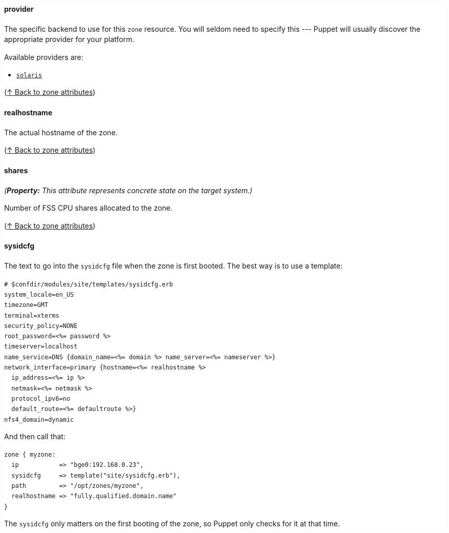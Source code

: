 <h4 id="zone-attribute-provider">provider</h4>

The specific backend to use for this `zone`
resource. You will seldom need to specify this --- Puppet will usually
discover the appropriate provider for your platform.

Available providers are:

* [`solaris`](#zone-provider-solaris)

([↑ Back to zone attributes](#zone-attributes))

<h4 id="zone-attribute-realhostname">realhostname</h4>

The actual hostname of the zone.

([↑ Back to zone attributes](#zone-attributes))

<h4 id="zone-attribute-shares">shares</h4>

_(**Property:** This attribute represents concrete state on the target system.)_

Number of FSS CPU shares allocated to the zone.

([↑ Back to zone attributes](#zone-attributes))

<h4 id="zone-attribute-sysidcfg">sysidcfg</h4>

The text to go into the `sysidcfg` file when the zone is first
booted.  The best way is to use a template:

    # $confdir/modules/site/templates/sysidcfg.erb
    system_locale=en_US
    timezone=GMT
    terminal=xterms
    security_policy=NONE
    root_password=<%= password %>
    timeserver=localhost
    name_service=DNS {domain_name=<%= domain %> name_server=<%= nameserver %>}
    network_interface=primary {hostname=<%= realhostname %>
      ip_address=<%= ip %>
      netmask=<%= netmask %>
      protocol_ipv6=no
      default_route=<%= defaultroute %>}
    nfs4_domain=dynamic

And then call that:

    zone { myzone:
      ip           => "bge0:192.168.0.23",
      sysidcfg     => template("site/sysidcfg.erb"),
      path         => "/opt/zones/myzone",
      realhostname => "fully.qualified.domain.name"
    }

The `sysidcfg` only matters on the first booting of the zone,
so Puppet only checks for it at that time.

